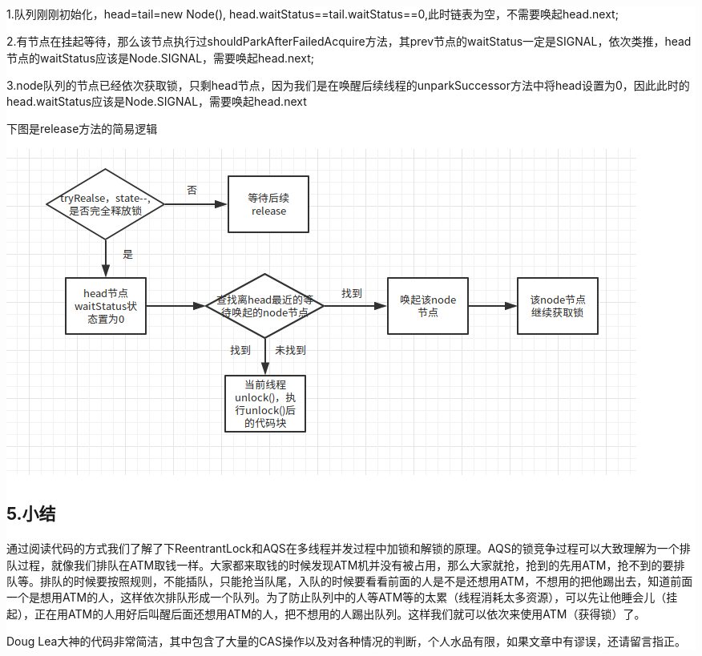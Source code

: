 1.队列刚刚初始化，head=tail=new Node(), head.waitStatus==tail.waitStatus==0,此时链表为空，不需要唤起head.next;

2.有节点在挂起等待，那么该节点执行过shouldParkAfterFailedAcquire方法，其prev节点的waitStatus一定是SIGNAL，依次类推，head节点的waitStatus应该是Node.SIGNAL，需要唤起head.next;

3.node队列的节点已经依次获取锁，只剩head节点，因为我们是在唤醒后续线程的unparkSuccessor方法中将head设置为0，因此此时的head.waitStatus应该是Node.SIGNAL，需要唤起head.next

下图是release方法的简易逻辑

<img src="https://raw.githubusercontent.com/Sinliede/Sinliede.github.io/master/static/img/AQS-5.png" />

## 5.小结
通过阅读代码的方式我们了解了下ReentrantLock和AQS在多线程并发过程中加锁和解锁的原理。AQS的锁竞争过程可以大致理解为一个排队过程，就像我们排队在ATM取钱一样。大家都来取钱的时候发现ATM机并没有被占用，那么大家就抢，抢到的先用ATM，抢不到的要排队等。排队的时候要按照规则，不能插队，只能抢当队尾，入队的时候要看看前面的人是不是还想用ATM，不想用的把他踢出去，知道前面一个是想用ATM的人，这样依次排队形成一个队列。为了防止队列中的人等ATM等的太累（线程消耗太多资源），可以先让他睡会儿（挂起），正在用ATM的人用好后叫醒后面还想用ATM的人，把不想用的人踢出队列。这样我们就可以依次来使用ATM（获得锁）了。

Doug Lea大神的代码非常简洁，其中包含了大量的CAS操作以及对各种情况的判断，个人水品有限，如果文章中有谬误，还请留言指正。
